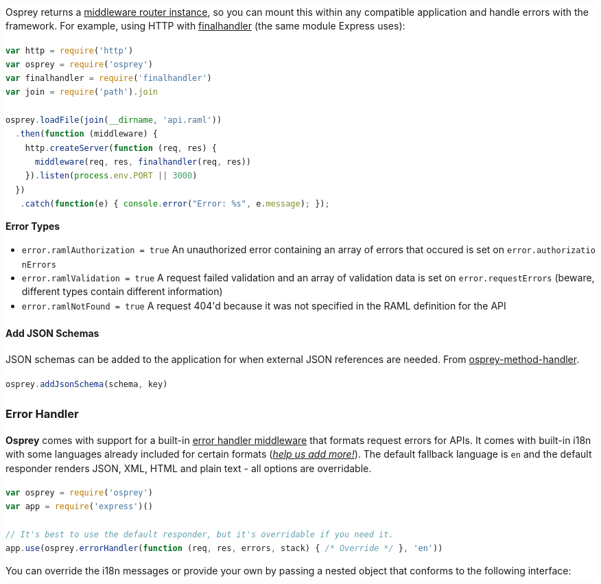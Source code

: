 Osprey returns a [middleware router instance](https://github.com/pillarjs/router), so you can mount this within any compatible application and handle errors with the framework. For example, using HTTP with [finalhandler](https://github.com/pillarjs/finalhandler) (the same module Express uses):

```js
var http = require('http')
var osprey = require('osprey')
var finalhandler = require('finalhandler')
var join = require('path').join

osprey.loadFile(join(__dirname, 'api.raml'))
  .then(function (middleware) {
    http.createServer(function (req, res) {
      middleware(req, res, finalhandler(req, res))
    }).listen(process.env.PORT || 3000)
  })
   .catch(function(e) { console.error("Error: %s", e.message); });
```

**Error Types**

* `error.ramlAuthorization = true` An unauthorized error containing an array of errors that occured is set on `error.authorizationErrors`
* `error.ramlValidation = true` A request failed validation and an array of validation data is set on `error.requestErrors` (beware, different types contain different information)
* `error.ramlNotFound = true` A request 404'd because it was not specified in the RAML definition for the API

#### Add JSON Schemas

JSON schemas can be added to the application for when external JSON references are needed. From [osprey-method-handler](https://github.com/mulesoft-labs/osprey-method-handler#adding-json-schemas).

```js
osprey.addJsonSchema(schema, key)
```

### Error Handler

**Osprey** comes with support for a built-in [error handler middleware](https://github.com/mulesoft-labs/node-request-error-handler) that formats request errors for APIs. It comes with built-in i18n with some languages already included for certain formats ([_help us add more!_](https://github.com/mulesoft-labs/node-request-error-handler/pulls)). The default fallback language is `en` and the default responder renders JSON, XML, HTML and plain text - all options are overridable.

```js
var osprey = require('osprey')
var app = require('express')()

// It's best to use the default responder, but it's overridable if you need it.
app.use(osprey.errorHandler(function (req, res, errors, stack) { /* Override */ }, 'en'))
```

You can override the i18n messages or provide your own by passing a nested object that conforms to the following interface:
